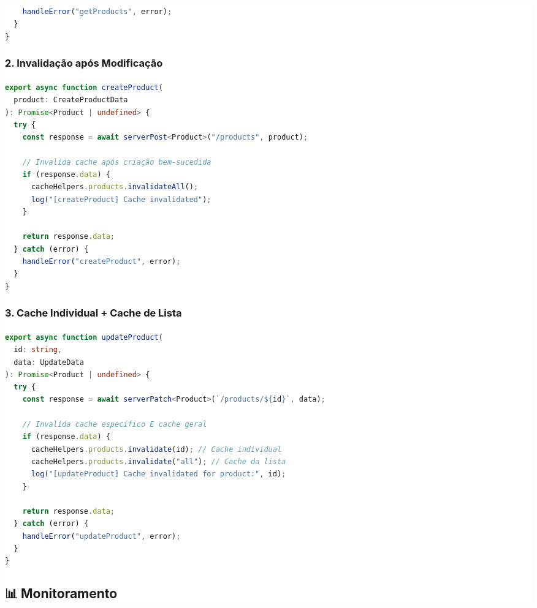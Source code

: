 ```typescript
    handleError("getProducts", error);
  }
}
```

### 2. Invalidação após Modificação

```typescript
export async function createProduct(
  product: CreateProductData
): Promise<Product | undefined> {
  try {
    const response = await serverPost<Product>("/products", product);

    // Invalida cache após criação bem-sucedida
    if (response.data) {
      cacheHelpers.products.invalidateAll();
      log("[createProduct] Cache invalidated");
    }

    return response.data;
  } catch (error) {
    handleError("createProduct", error);
  }
}
```

### 3. Cache Individual + Cache de Lista

```typescript
export async function updateProduct(
  id: string,
  data: UpdateData
): Promise<Product | undefined> {
  try {
    const response = await serverPatch<Product>(`/products/${id}`, data);

    // Invalida cache específico E cache geral
    if (response.data) {
      cacheHelpers.products.invalidate(id); // Cache individual
      cacheHelpers.products.invalidate("all"); // Cache da lista
      log("[updateProduct] Cache invalidated for product:", id);
    }

    return response.data;
  } catch (error) {
    handleError("updateProduct", error);
  }
}
```

## 📊 Monitoramento
